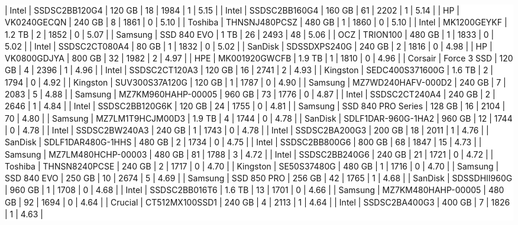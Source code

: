 | Intel     | SSDSC2BB120G4      | 120 GB | 18      | 1984  | 1     | 5.15   |
| Intel     | SSDSC2BB160G4      | 160 GB | 61      | 2202  | 1     | 5.14   |
| HP        | VK0240GECQN        | 240 GB | 8       | 1861  | 0     | 5.10   |
| Toshiba   | THNSNJ480PCSZ      | 480 GB | 1       | 1860  | 0     | 5.10   |
| Intel     | MK1200GEYKF        | 1.2 TB | 2       | 1852  | 0     | 5.07   |
| Samsung   | SSD 840 EVO        | 1 TB   | 26      | 2493  | 48    | 5.06   |
| OCZ       | TRION100           | 480 GB | 1       | 1833  | 0     | 5.02   |
| Intel     | SSDSC2CT080A4      | 80 GB  | 1       | 1832  | 0     | 5.02   |
| SanDisk   | SDSSDXPS240G       | 240 GB | 2       | 1816  | 0     | 4.98   |
| HP        | VK0800GDJYA        | 800 GB | 32      | 1982  | 2     | 4.97   |
| HPE       | MK001920GWCFB      | 1.9 TB | 1       | 1810  | 0     | 4.96   |
| Corsair   | Force 3 SSD        | 120 GB | 4       | 2396  | 1     | 4.96   |
| Intel     | SSDSC2CT120A3      | 120 GB | 16      | 2741  | 2     | 4.93   |
| Kingston  | SEDC400S371600G    | 1.6 TB | 2       | 1794  | 0     | 4.92   |
| Kingston  | SUV300S37A120G     | 120 GB | 1       | 1787  | 0     | 4.90   |
| Samsung   | MZ7WD240HAFV-000D2 | 240 GB | 7       | 2083  | 5     | 4.88   |
| Samsung   | MZ7KM960HAHP-00005 | 960 GB | 73      | 1776  | 0     | 4.87   |
| Intel     | SSDSC2CT240A4      | 240 GB | 2       | 2646  | 1     | 4.84   |
| Intel     | SSDSC2BB120G6K     | 120 GB | 24      | 1755  | 0     | 4.81   |
| Samsung   | SSD 840 PRO Series | 128 GB | 16      | 2104  | 70    | 4.80   |
| Samsung   | MZ7LM1T9HCJM00D3   | 1.9 TB | 4       | 1744  | 0     | 4.78   |
| SanDisk   | SDLF1DAR-960G-1HA2 | 960 GB | 12      | 1744  | 0     | 4.78   |
| Intel     | SSDSC2BW240A3      | 240 GB | 1       | 1743  | 0     | 4.78   |
| Intel     | SSDSC2BA200G3      | 200 GB | 18      | 2011  | 1     | 4.76   |
| SanDisk   | SDLF1DAR480G-1HHS  | 480 GB | 2       | 1734  | 0     | 4.75   |
| Intel     | SSDSC2BB800G6      | 800 GB | 68      | 1847  | 15    | 4.73   |
| Samsung   | MZ7LM480HCHP-00003 | 480 GB | 81      | 1788  | 3     | 4.72   |
| Intel     | SSDSC2BB240G6      | 240 GB | 21      | 1721  | 0     | 4.72   |
| Toshiba   | THNSN8240PCSE      | 240 GB | 2       | 1717  | 0     | 4.70   |
| Kingston  | SE50S37480G        | 480 GB | 1       | 1716  | 0     | 4.70   |
| Samsung   | SSD 840 EVO        | 250 GB | 10      | 2674  | 5     | 4.69   |
| Samsung   | SSD 850 PRO        | 256 GB | 42      | 1765  | 1     | 4.68   |
| SanDisk   | SDSSDHII960G       | 960 GB | 1       | 1708  | 0     | 4.68   |
| Intel     | SSDSC2BB016T6      | 1.6 TB | 13      | 1701  | 0     | 4.66   |
| Samsung   | MZ7KM480HAHP-00005 | 480 GB | 92      | 1694  | 0     | 4.64   |
| Crucial   | CT512MX100SSD1     | 240 GB | 4       | 2113  | 1     | 4.64   |
| Intel     | SSDSC2BA400G3      | 400 GB | 7       | 1826  | 1     | 4.63   |